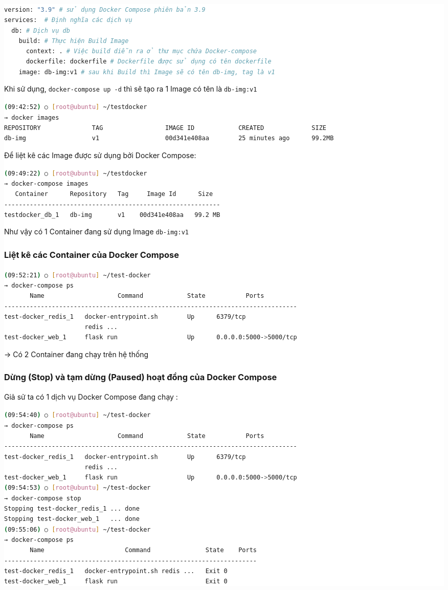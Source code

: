 ```bash
version: "3.9" # sử dụng Docker Compose phiên bản 3.9
services:  # Định nghĩa các dịch vụ 
  db: # Dịch vụ db
    build: # Thực hiện Build Image
      context: . # Việc build diễn ra ở thư mục chứa Docker-compose
      dockerfile: dockerfile # Dockerfile được sử dụng có tên dockerfile
    image: db-img:v1 # sau khi Build thì Image sẽ có tên db-img, tag là v1
```

Khi sử dụng, `docker-compose up -d` thì sẽ tạo ra 1 Image có tên là `db-img:v1`

```bash
(09:42:52) ○ [root@ubuntu] ~/testdocker 
→ docker images
REPOSITORY              TAG                 IMAGE ID            CREATED             SIZE
db-img                  v1                  00d341e408aa        25 minutes ago      99.2MB
```

Để liệt kê các Image được sử dụng bởi Docker Compose:

```bash
(09:49:22) ○ [root@ubuntu] ~/testdocker 
→ docker-compose images 
   Container      Repository   Tag     Image Id      Size  
-----------------------------------------------------------
testdocker_db_1   db-img       v1    00d341e408aa   99.2 MB
```

Như vậy có 1 Container đang sử dụng Image `db-img:v1`

### Liệt kê các Container của Docker Compose

```bash
(09:52:21) ○ [root@ubuntu] ~/test-docker 
→ docker-compose ps
       Name                    Command            State           Ports         
--------------------------------------------------------------------------------
test-docker_redis_1   docker-entrypoint.sh        Up      6379/tcp              
                      redis ...                                                 
test-docker_web_1     flask run                   Up      0.0.0.0:5000->5000/tcp
```

→ Có 2 Container đang chạy trên hệ thống

### Dừng (Stop)  và tạm dừng (Paused) hoạt đồng của Docker Compose

Giả sử ta có 1 dịch vụ Docker Compose đang chạy :

```bash
(09:54:40) ○ [root@ubuntu] ~/test-docker 
→ docker-compose ps
       Name                    Command            State           Ports         
--------------------------------------------------------------------------------
test-docker_redis_1   docker-entrypoint.sh        Up      6379/tcp              
                      redis ...                                                 
test-docker_web_1     flask run                   Up      0.0.0.0:5000->5000/tcp
(09:54:53) ○ [root@ubuntu] ~/test-docker 
→ docker-compose stop
Stopping test-docker_redis_1 ... done
Stopping test-docker_web_1   ... done
(09:55:06) ○ [root@ubuntu] ~/test-docker 
→ docker-compose ps
       Name                      Command               State    Ports
---------------------------------------------------------------------
test-docker_redis_1   docker-entrypoint.sh redis ...   Exit 0        
test-docker_web_1     flask run                        Exit 0
```
